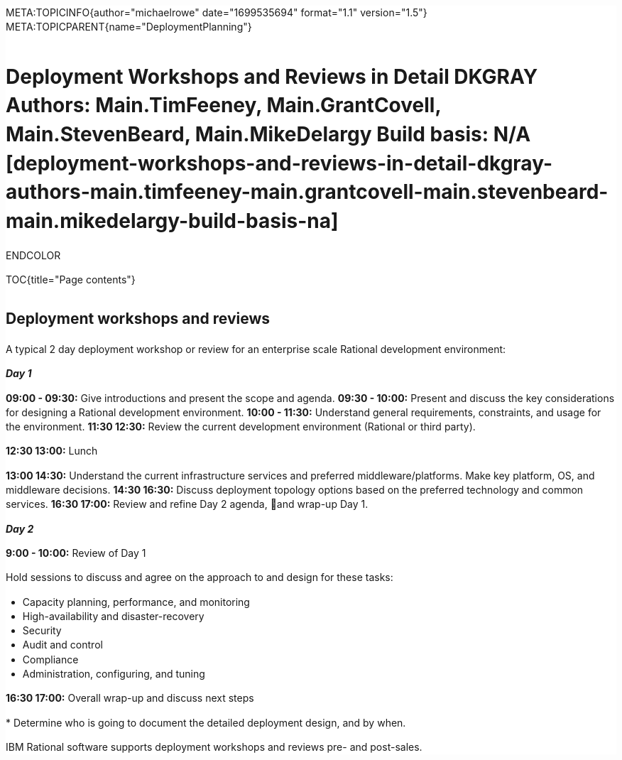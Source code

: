 META:TOPICINFO{author="michaelrowe" date="1699535694" format="1.1"
version="1.5"} META:TOPICPARENT{name="DeploymentPlanning"}

# Deployment Workshops and Reviews in Detail DKGRAY Authors: Main.TimFeeney, Main.GrantCovell, Main.StevenBeard, Main.MikeDelargy Build basis: N/A [deployment-workshops-and-reviews-in-detail-dkgray-authors-main.timfeeney-main.grantcovell-main.stevenbeard-main.mikedelargy-build-basis-na]

ENDCOLOR

TOC{title="Page contents"}

## Deployment workshops and reviews

A typical 2 day deployment workshop or review for an enterprise scale
Rational development environment:

***Day 1***

**09:00 - 09:30:** Give introductions and present the scope and agenda.
**09:30 - 10:00:** Present and discuss the key considerations for
designing a Rational development environment. **10:00 - 11:30:**
Understand general requirements, constraints, and usage for the
environment. **11:30 12:30:** Review the current development environment
(Rational or third party).

**12:30 13:00:** Lunch

**13:00 14:30:** Understand the current infrastructure services and
preferred middleware/platforms. Make key platform, OS, and middleware
decisions. **14:30 16:30:** Discuss deployment topology options based on
the preferred technology and common services. **16:30 17:00:** Review
and refine Day 2 agenda, and wrap-up Day 1.

***Day 2***

**9:00 - 10:00:** Review of Day 1

Hold sessions to discuss and agree on the approach to and design for
these tasks:

-   Capacity planning, performance, and monitoring
-   High-availability and disaster-recovery
-   Security
-   Audit and control
-   Compliance
-   Administration, configuring, and tuning

**16:30 17:00:** Overall wrap-up and discuss next steps

\* Determine who is going to document the detailed deployment design,
and by when.

IBM Rational software supports deployment workshops and reviews pre- and
post-sales.

